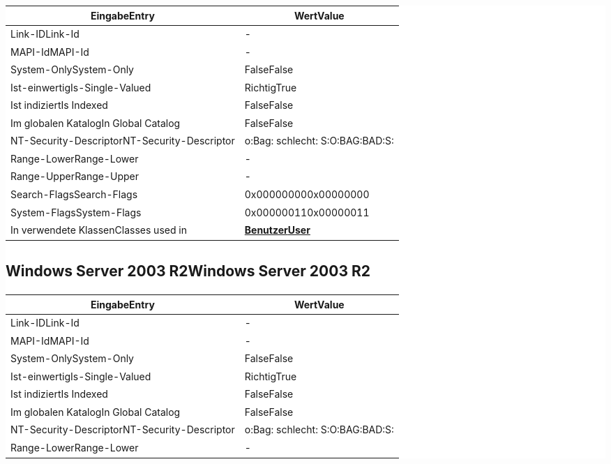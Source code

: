 

| <span data-ttu-id="4a70f-158">Eingabe</span><span class="sxs-lookup"><span data-stu-id="4a70f-158">Entry</span></span> | <span data-ttu-id="4a70f-159">Wert</span><span class="sxs-lookup"><span data-stu-id="4a70f-159">Value</span></span> |
|------------------------|-----------------------------------|
| <span data-ttu-id="4a70f-160">Link-ID</span><span class="sxs-lookup"><span data-stu-id="4a70f-160">Link-Id</span></span>                | \-                                |
| <span data-ttu-id="4a70f-161">MAPI-Id</span><span class="sxs-lookup"><span data-stu-id="4a70f-161">MAPI-Id</span></span>                | \-                                |
| <span data-ttu-id="4a70f-162">System-Only</span><span class="sxs-lookup"><span data-stu-id="4a70f-162">System-Only</span></span>            | <span data-ttu-id="4a70f-163">False</span><span class="sxs-lookup"><span data-stu-id="4a70f-163">False</span></span>                             |
| <span data-ttu-id="4a70f-164">Ist-einwertig</span><span class="sxs-lookup"><span data-stu-id="4a70f-164">Is-Single-Valued</span></span>       | <span data-ttu-id="4a70f-165">Richtig</span><span class="sxs-lookup"><span data-stu-id="4a70f-165">True</span></span>                              |
| <span data-ttu-id="4a70f-166">Ist indiziert</span><span class="sxs-lookup"><span data-stu-id="4a70f-166">Is Indexed</span></span>             | <span data-ttu-id="4a70f-167">False</span><span class="sxs-lookup"><span data-stu-id="4a70f-167">False</span></span>                             |
| <span data-ttu-id="4a70f-168">Im globalen Katalog</span><span class="sxs-lookup"><span data-stu-id="4a70f-168">In Global Catalog</span></span>      | <span data-ttu-id="4a70f-169">False</span><span class="sxs-lookup"><span data-stu-id="4a70f-169">False</span></span>                             |
| <span data-ttu-id="4a70f-170">NT-Security-Descriptor</span><span class="sxs-lookup"><span data-stu-id="4a70f-170">NT-Security-Descriptor</span></span> | <span data-ttu-id="4a70f-171">o:Bag: schlecht: S:</span><span class="sxs-lookup"><span data-stu-id="4a70f-171">O:BAG:BAD:S:</span></span>                      |
| <span data-ttu-id="4a70f-172">Range-Lower</span><span class="sxs-lookup"><span data-stu-id="4a70f-172">Range-Lower</span></span>            | \-                                |
| <span data-ttu-id="4a70f-173">Range-Upper</span><span class="sxs-lookup"><span data-stu-id="4a70f-173">Range-Upper</span></span>            | \-                                |
| <span data-ttu-id="4a70f-174">Search-Flags</span><span class="sxs-lookup"><span data-stu-id="4a70f-174">Search-Flags</span></span>           | <span data-ttu-id="4a70f-175">0x00000000</span><span class="sxs-lookup"><span data-stu-id="4a70f-175">0x00000000</span></span>                        |
| <span data-ttu-id="4a70f-176">System-Flags</span><span class="sxs-lookup"><span data-stu-id="4a70f-176">System-Flags</span></span>           | <span data-ttu-id="4a70f-177">0x00000011</span><span class="sxs-lookup"><span data-stu-id="4a70f-177">0x00000011</span></span>                        |
| <span data-ttu-id="4a70f-178">In verwendete Klassen</span><span class="sxs-lookup"><span data-stu-id="4a70f-178">Classes used in</span></span>        | [<span data-ttu-id="4a70f-179">**Benutzer**</span><span class="sxs-lookup"><span data-stu-id="4a70f-179">**User**</span></span>](c-user.md)<br/> |



## <a name="windows-server-2003-r2"></a><span data-ttu-id="4a70f-180">Windows Server 2003 R2</span><span class="sxs-lookup"><span data-stu-id="4a70f-180">Windows Server 2003 R2</span></span>



| <span data-ttu-id="4a70f-181">Eingabe</span><span class="sxs-lookup"><span data-stu-id="4a70f-181">Entry</span></span> | <span data-ttu-id="4a70f-182">Wert</span><span class="sxs-lookup"><span data-stu-id="4a70f-182">Value</span></span> |
|------------------------|-----------------------------------|
| <span data-ttu-id="4a70f-183">Link-ID</span><span class="sxs-lookup"><span data-stu-id="4a70f-183">Link-Id</span></span>                | \-                                |
| <span data-ttu-id="4a70f-184">MAPI-Id</span><span class="sxs-lookup"><span data-stu-id="4a70f-184">MAPI-Id</span></span>                | \-                                |
| <span data-ttu-id="4a70f-185">System-Only</span><span class="sxs-lookup"><span data-stu-id="4a70f-185">System-Only</span></span>            | <span data-ttu-id="4a70f-186">False</span><span class="sxs-lookup"><span data-stu-id="4a70f-186">False</span></span>                             |
| <span data-ttu-id="4a70f-187">Ist-einwertig</span><span class="sxs-lookup"><span data-stu-id="4a70f-187">Is-Single-Valued</span></span>       | <span data-ttu-id="4a70f-188">Richtig</span><span class="sxs-lookup"><span data-stu-id="4a70f-188">True</span></span>                              |
| <span data-ttu-id="4a70f-189">Ist indiziert</span><span class="sxs-lookup"><span data-stu-id="4a70f-189">Is Indexed</span></span>             | <span data-ttu-id="4a70f-190">False</span><span class="sxs-lookup"><span data-stu-id="4a70f-190">False</span></span>                             |
| <span data-ttu-id="4a70f-191">Im globalen Katalog</span><span class="sxs-lookup"><span data-stu-id="4a70f-191">In Global Catalog</span></span>      | <span data-ttu-id="4a70f-192">False</span><span class="sxs-lookup"><span data-stu-id="4a70f-192">False</span></span>                             |
| <span data-ttu-id="4a70f-193">NT-Security-Descriptor</span><span class="sxs-lookup"><span data-stu-id="4a70f-193">NT-Security-Descriptor</span></span> | <span data-ttu-id="4a70f-194">o:Bag: schlecht: S:</span><span class="sxs-lookup"><span data-stu-id="4a70f-194">O:BAG:BAD:S:</span></span>                      |
| <span data-ttu-id="4a70f-195">Range-Lower</span><span class="sxs-lookup"><span data-stu-id="4a70f-195">Range-Lower</span></span>            | \-                                |